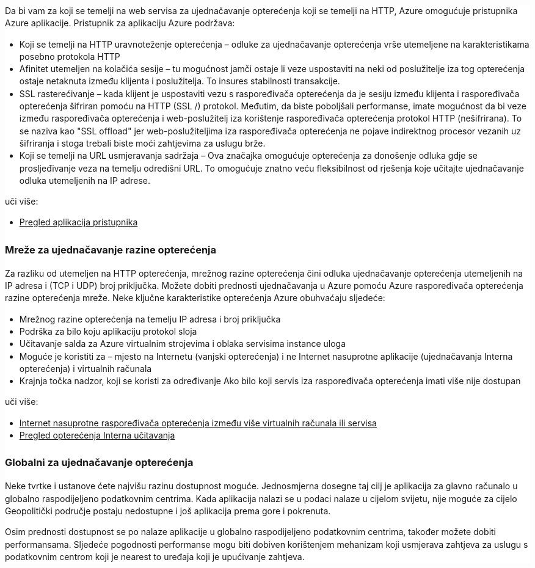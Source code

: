 Da bi vam za koji se temelji na web servisa za ujednačavanje opterećenja koji se temelji na HTTP, Azure omogućuje pristupnika Azure aplikacije. Pristupnik za aplikaciju Azure podržava:

- Koji se temelji na HTTP uravnoteženje opterećenja – odluke za ujednačavanje opterećenja vrše utemeljene na karakteristikama posebno protokola HTTP
- Afinitet utemeljen na kolačića sesije – tu mogućnost jamči ostaje li veze uspostaviti na neki od poslužitelje iza tog opterećenja ostaje netaknuta između klijenta i poslužitelja. To insures stabilnosti transakcije.
- SSL rasterećivanje – kada klijent je uspostaviti vezu s raspoređivača opterećenja da je sesiju između klijenta i raspoređivača opterećenja šifriran pomoću na HTTP (SSL /) protokol. Međutim, da biste poboljšali performanse, imate mogućnost da bi veze između raspoređivača opterećenja i web-poslužitelj iza korištenje raspoređivača opterećenja protokol HTTP (nešifrirana). To se naziva kao "SSL offload" jer web-poslužiteljima iza raspoređivača opterećenja ne pojave indirektnog procesor vezanih uz šifriranja i stoga trebali biste moći zahtjevima za uslugu brže.
- Koji se temelji na URL usmjeravanja sadržaja – Ova značajka omogućuje opterećenja za donošenje odluka gdje se prosljeđivanje veza na temelju odredišni URL. To omogućuje znatno veću fleksibilnost od rješenja koje učitajte ujednačavanje odluka utemeljenih na IP adrese.

uči više:

- [Pregled aplikacija pristupnika](../application-gateway/application-gateway-introduction.md)

### <a name="network-level-load-balancing"></a>Mreže za ujednačavanje razine opterećenja
Za razliku od utemeljen na HTTP opterećenja, mrežnog razine opterećenja čini odluka ujednačavanje opterećenja utemeljenih na IP adresa i (TCP i UDP) broj priključka.
Možete dobiti prednosti ujednačavanja u Azure pomoću Azure raspoređivača opterećenja razine opterećenja mreže. Neke ključne karakteristike opterećenja Azure obuhvaćaju sljedeće:

- Mrežnog razine opterećenja na temelju IP adresa i broj priključka
- Podrška za bilo koju aplikaciju protokol sloja
- Učitavanje salda za Azure virtualnim strojevima i oblaka servisima instance uloga
- Moguće je koristiti za – mjesto na Internetu (vanjski opterećenja) i ne Internet nasuprotne aplikacije (ujednačavanja Interna opterećenja) i virtualnih računala
- Krajnja točka nadzor, koji se koristi za određivanje Ako bilo koji servis iza raspoređivača opterećenja imati više nije dostupan

uči više:

- [Internet nasuprotne raspoređivača opterećenja između više virtualnih računala ili servisa](../load-balancer/load-balancer-internet-overview.md)
- [Pregled opterećenja Interna učitavanja](../load-balancer/load-balancer-internal-overview.md)

### <a name="global-load-balancing"></a>Globalni za ujednačavanje opterećenja
Neke tvrtke i ustanove ćete najvišu razinu dostupnost moguće. Jednosmjerna dosegne taj cilj je aplikacija za glavno računalo u globalno raspodijeljeno podatkovnim centrima. Kada aplikacija nalazi se u podaci nalaze u cijelom svijetu, nije moguće za cijelo Geopolitički područje postaju nedostupne i još aplikacija prema gore i pokrenuta.

Osim prednosti dostupnost se po nalaze aplikacije u globalno raspodijeljeno podatkovnim centrima, također možete dobiti performansama. Sljedeće pogodnosti performanse mogu biti dobiven korištenjem mehanizam koji usmjerava zahtjeva za uslugu s podatkovnim centrom koji je nearest to uređaja koji je upućivanje zahtjeva.
